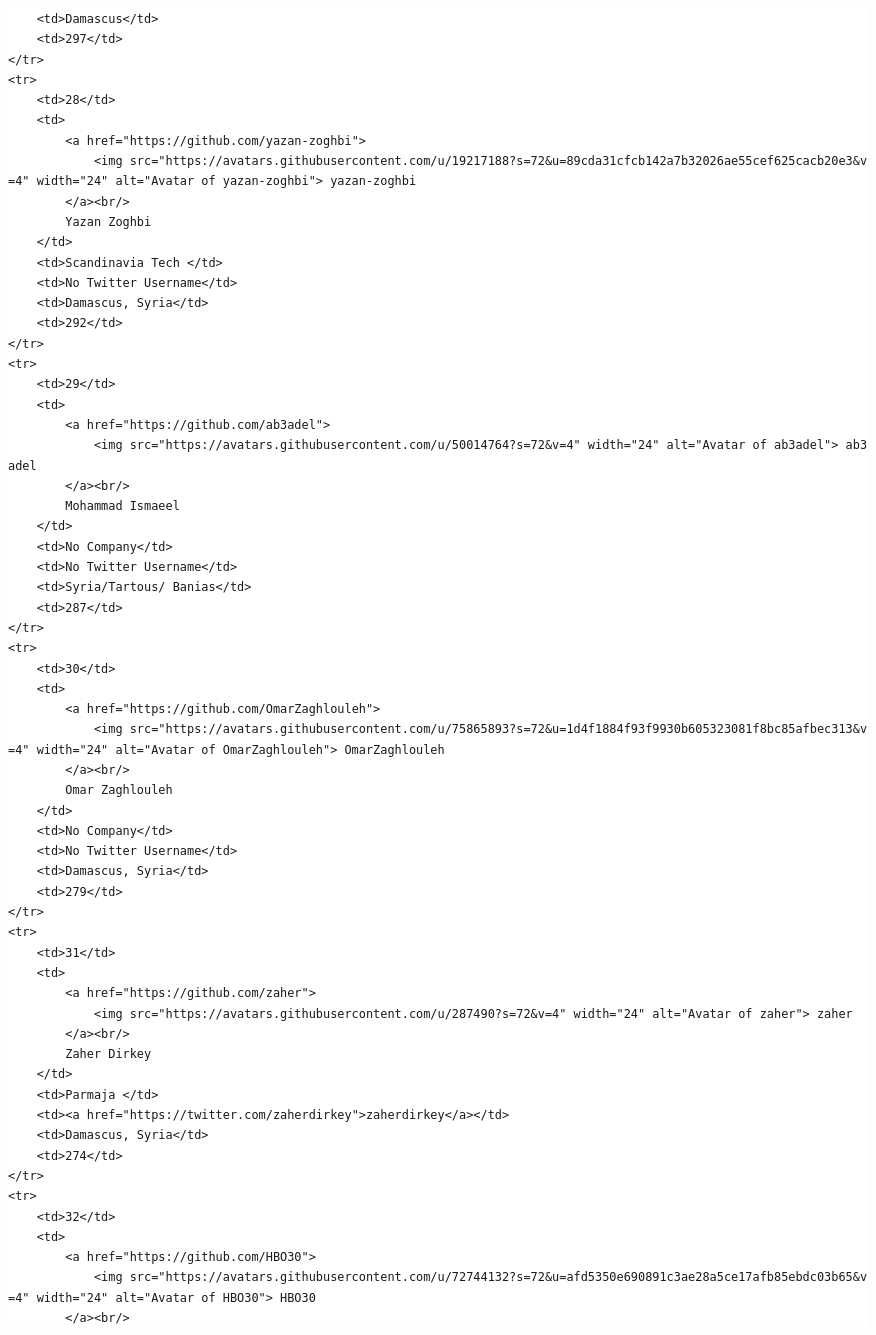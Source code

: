		<td>Damascus</td>
		<td>297</td>
	</tr>
	<tr>
		<td>28</td>
		<td>
			<a href="https://github.com/yazan-zoghbi">
				<img src="https://avatars.githubusercontent.com/u/19217188?s=72&u=89cda31cfcb142a7b32026ae55cef625cacb20e3&v=4" width="24" alt="Avatar of yazan-zoghbi"> yazan-zoghbi
			</a><br/>
			Yazan Zoghbi
		</td>
		<td>Scandinavia Tech </td>
		<td>No Twitter Username</td>
		<td>Damascus, Syria</td>
		<td>292</td>
	</tr>
	<tr>
		<td>29</td>
		<td>
			<a href="https://github.com/ab3adel">
				<img src="https://avatars.githubusercontent.com/u/50014764?s=72&v=4" width="24" alt="Avatar of ab3adel"> ab3adel
			</a><br/>
			Mohammad Ismaeel
		</td>
		<td>No Company</td>
		<td>No Twitter Username</td>
		<td>Syria/Tartous/ Banias</td>
		<td>287</td>
	</tr>
	<tr>
		<td>30</td>
		<td>
			<a href="https://github.com/OmarZaghlouleh">
				<img src="https://avatars.githubusercontent.com/u/75865893?s=72&u=1d4f1884f93f9930b605323081f8bc85afbec313&v=4" width="24" alt="Avatar of OmarZaghlouleh"> OmarZaghlouleh
			</a><br/>
			Omar Zaghlouleh
		</td>
		<td>No Company</td>
		<td>No Twitter Username</td>
		<td>Damascus, Syria</td>
		<td>279</td>
	</tr>
	<tr>
		<td>31</td>
		<td>
			<a href="https://github.com/zaher">
				<img src="https://avatars.githubusercontent.com/u/287490?s=72&v=4" width="24" alt="Avatar of zaher"> zaher
			</a><br/>
			Zaher Dirkey
		</td>
		<td>Parmaja </td>
		<td><a href="https://twitter.com/zaherdirkey">zaherdirkey</a></td>
		<td>Damascus, Syria</td>
		<td>274</td>
	</tr>
	<tr>
		<td>32</td>
		<td>
			<a href="https://github.com/HBO30">
				<img src="https://avatars.githubusercontent.com/u/72744132?s=72&u=afd5350e690891c3ae28a5ce17afb85ebdc03b65&v=4" width="24" alt="Avatar of HBO30"> HBO30
			</a><br/>